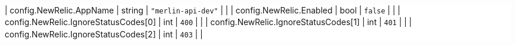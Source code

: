 | config.NewRelic.AppName                                                                    | string | `"merlin-api-dev"`                                                                                                                                                                                                                                                                                                                                                                                                                                                                                                                                                                                                                                                                                                                                                  |                                                                                                                                                                                                                                                                   |
| config.NewRelic.Enabled                                                                    | bool   | `false`                                                                                                                                                                                                                                                                                                                                                                                                                                                                                                                                                                                                                                                                                                                                                             |                                                                                                                                                                                                                                                                   |
| config.NewRelic.IgnoreStatusCodes[0]                                                       | int    | `400`                                                                                                                                                                                                                                                                                                                                                                                                                                                                                                                                                                                                                                                                                                                                                               |                                                                                                                                                                                                                                                                   |
| config.NewRelic.IgnoreStatusCodes[1]                                                       | int    | `401`                                                                                                                                                                                                                                                                                                                                                                                                                                                                                                                                                                                                                                                                                                                                                               |                                                                                                                                                                                                                                                                   |
| config.NewRelic.IgnoreStatusCodes[2]                                                       | int    | `403`                                                                                                                                                                                                                                                                                                                                                                                                                                                                                                                                                                                                                                                                                                                                                               |                                                                                                                                                                                                                                                                   |